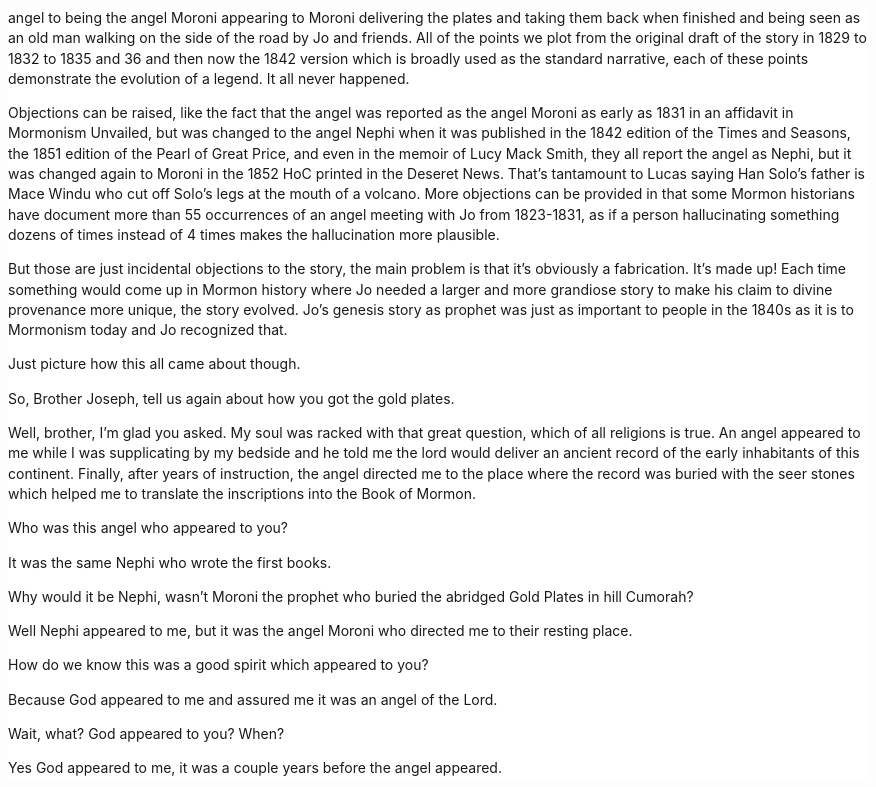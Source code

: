 angel to being the angel Moroni appearing to Moroni delivering the
plates and taking them back when finished and being seen as an old man
walking on the side of the road by Jo and friends. All of the points we
plot from the original draft of the story in 1829 to 1832 to 1835 and 36
and then now the 1842 version which is broadly used as the standard
narrative, each of these points demonstrate the evolution of a legend.
It all never happened.

Objections can be raised, like the fact that the angel was reported as
the angel Moroni as early as 1831 in an affidavit in Mormonism Unvailed,
but was changed to the angel Nephi when it was published in the 1842
edition of the Times and Seasons, the 1851 edition of the Pearl of Great
Price, and even in the memoir of Lucy Mack Smith, they all report the
angel as Nephi, but it was changed again to Moroni in the 1852 HoC
printed in the Deseret News. That’s tantamount to Lucas saying Han
Solo’s father is Mace Windu who cut off Solo’s legs at the mouth of a
volcano. More objections can be provided in that some Mormon historians
have document more than 55 occurrences of an angel meeting with Jo from
1823-1831, as if a person hallucinating something dozens of times
instead of 4 times makes the hallucination more plausible.

But those are just incidental objections to the story, the main problem
is that it’s obviously a fabrication. It’s made up\! Each time something
would come up in Mormon history where Jo needed a larger and more
grandiose story to make his claim to divine provenance more unique, the
story evolved. Jo’s genesis story as prophet was just as important to
people in the 1840s as it is to Mormonism today and Jo recognized that.

Just picture how this all came about though.

So, Brother Joseph, tell us again about how you got the gold plates.

Well, brother, I’m glad you asked. My soul was racked with that great
question, which of all religions is true. An angel appeared to me while
I was supplicating by my bedside and he told me the lord would deliver
an ancient record of the early inhabitants of this continent. Finally,
after years of instruction, the angel directed me to the place where the
record was buried with the seer stones which helped me to translate the
inscriptions into the Book of Mormon.

Who was this angel who appeared to you?

It was the same Nephi who wrote the first books.

Why would it be Nephi, wasn’t Moroni the prophet who buried the abridged
Gold Plates in hill Cumorah?

Well Nephi appeared to me, but it was the angel Moroni who directed me
to their resting place.

How do we know this was a good spirit which appeared to you?

Because God appeared to me and assured me it was an angel of the Lord.

Wait, what? God appeared to you? When?  
  
Yes God appeared to me, it was a couple years before the angel appeared.
